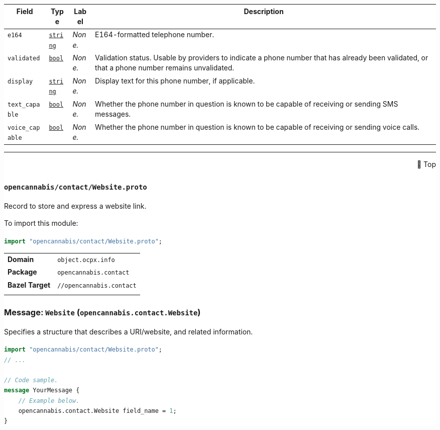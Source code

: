 
| Field | Type | Label | Description |
| ----- | ---- | ----- | ----------- |
| `e164` | [`string`](#string) | *None.* | E164-formatted telephone number. |
| `validated` | [`bool`](#bool) | *None.* | Validation status. Usable by providers to indicate a phone number that has already been validated, or that a phone number remains unvalidated. |
| `display` | [`string`](#string) | *None.* | Display text for this phone number, if applicable. |
| `text_capable` | [`bool`](#bool) | *None.* | Whether the phone number in question is known to be capable of receiving or sending SMS messages. |
| `voice_capable` | [`bool`](#bool) | *None.* | Whether the phone number in question is known to be capable of receiving or sending voice calls. |















_________________



<a name="opencannabis/contact/Website.proto"></a>
<p align="right"><a href="#top" style="text-decoration:none">🔼 Top</a></p>

### `opencannabis/contact/Website.proto`

Record to store and express a website link.

To import this module:

```proto
import "opencannabis/contact/Website.proto";
```

|                  |                    |
| ---------------- | ------------------ |
| **Domain**       | `object.ocpx.info` |
| **Package**      | `opencannabis.contact`     |
| **Bazel Target** | `//opencannabis.contact`   |
|                  |                    |



<a name="opencannabis.contact.Website"></a>

### Message: <code>Website</code> (`opencannabis.contact.Website`)

Specifies a structure that describes a URI/website, and related information.

```proto
import "opencannabis/contact/Website.proto";
// ...

// Code sample.
message YourMessage {
    // Example below.
    opencannabis.contact.Website field_name = 1;
}

```
